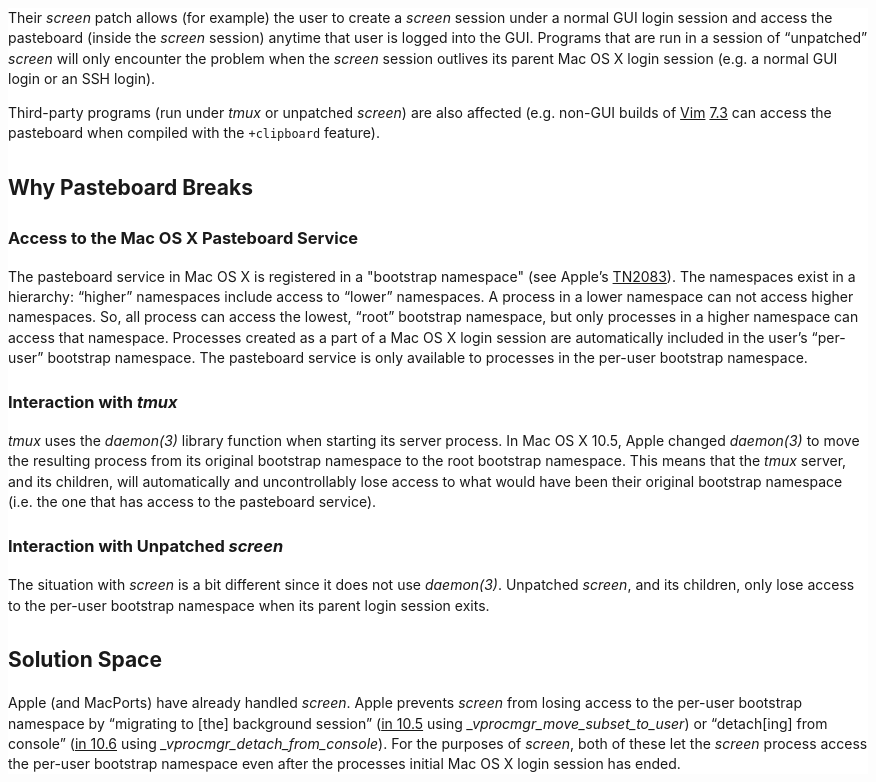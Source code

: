 Their *screen* patch allows (for example) the user to create
a *screen* session under a normal GUI login session and access the
pasteboard (inside the *screen* session) anytime that user is logged
into the GUI. Programs that are run in a session of “unpatched” *screen* will
only encounter the problem when the *screen* session outlives its
parent Mac OS X login session (e.g. a normal GUI login or an SSH
login).

Third-party programs (run under *tmux* or unpatched *screen*) are
also affected (e.g. non-GUI builds of [Vim][7] [7.3][8] can access
the pasteboard when compiled with the `+clipboard` feature).

[3]: http://developer.apple.com/library/mac/#documentation/Darwin/Reference/ManPages/man1/pbcopy.1.html
[4]: https://trac.macports.org/browser/trunk/dports/sysutils/screen/Portfile
[5]: http://www.macports.org/
[6]: https://trac.macports.org/browser/trunk/dports/sysutils/screen/files/patch-screen.c
[7]: http://www.vim.org/
[8]: http://vimhelp.appspot.com/version7.txt.html#added-7.3

## Why Pasteboard Breaks

### Access to the Mac OS X Pasteboard Service

The pasteboard service in Mac OS X is registered in a "bootstrap
namespace" (see Apple’s [TN2083][9]). The namespaces exist in
a hierarchy: “higher” namespaces include access to “lower”
namespaces. A process in a lower namespace can not access higher
namespaces. So, all process can access the lowest, “root” bootstrap
namespace, but only processes in a higher namespace can access that
namespace. Processes created as a part of a Mac OS X login session
are automatically included in the user’s “per-user” bootstrap
namespace. The pasteboard service is only available to processes in
the per-user bootstrap namespace.

[9]: http://developer.apple.com/library/mac/#technotes/tn2083/_index.html

### Interaction with *tmux*

*tmux* uses the *daemon(3)* library function when starting its
server process. In Mac OS X 10.5, Apple changed *daemon(3)* to move
the resulting process from its original bootstrap namespace to the
root bootstrap namespace. This means that the *tmux* server, and its
children, will automatically and uncontrollably lose access to what
would have been their original bootstrap namespace (i.e. the one
that has access to the pasteboard service).

### Interaction with Unpatched *screen*

The situation with *screen* is a bit different since it does not use
*daemon(3)*. Unpatched *screen*, and its children, only lose access
to the per-user bootstrap namespace when its parent login session
exits.

## Solution Space

Apple (and MacPorts) have already handled *screen*. Apple prevents
*screen* from losing access to the per-user bootstrap namespace by
“migrating to [the] background session” ([in 10.5][10] using
*_vprocmgr_move_subset_to_user*) or “detach[ing] from console”
([in 10.6][11] using *_vprocmgr_detach_from_console*). For the
purposes of *screen*, both of these let the *screen* process access
the per-user bootstrap namespace even after the processes initial
Mac OS X login session has ended.


[1]: http://tmux.sourceforge.net/
[2]: http://www.gnu.org/software/screen/
[10]: http://www.opensource.apple.com/source/screen/screen-12/patches/screen.c.diff
[11]: http://www.opensource.apple.com/source/screen/screen-19/screen/screen.c